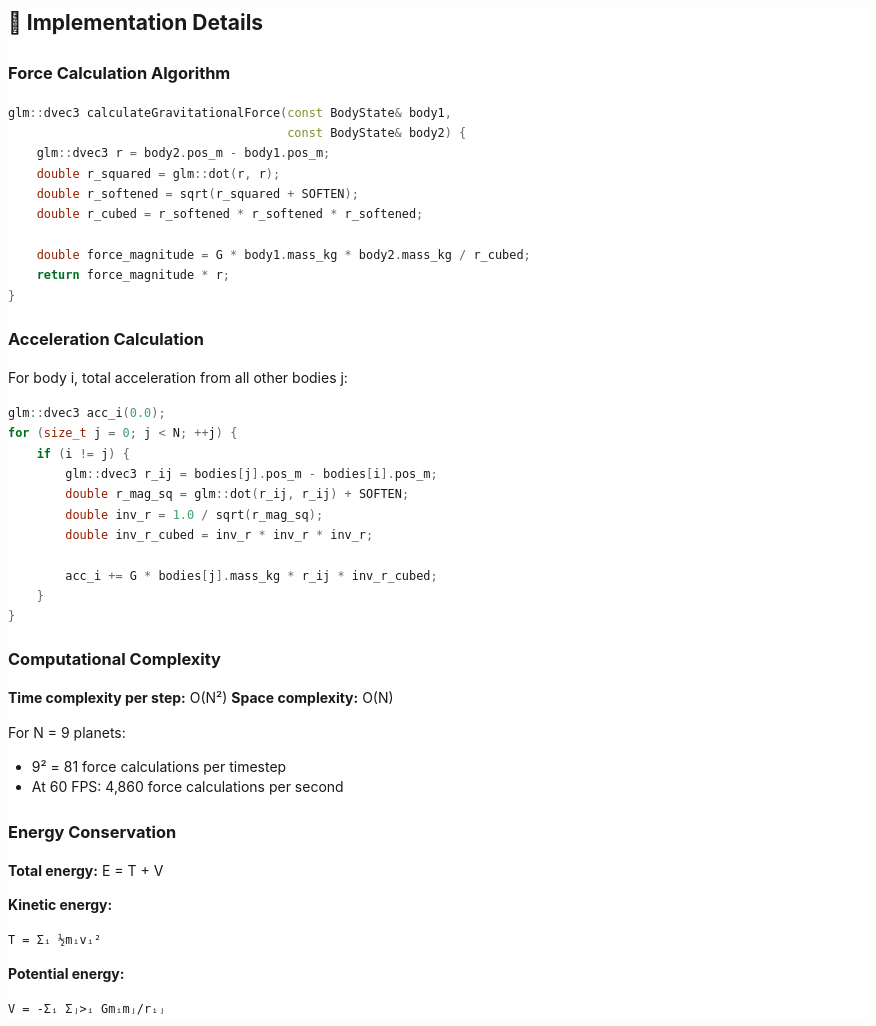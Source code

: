 ## 🔬 Implementation Details

### Force Calculation Algorithm

```cpp
glm::dvec3 calculateGravitationalForce(const BodyState& body1, 
                                       const BodyState& body2) {
    glm::dvec3 r = body2.pos_m - body1.pos_m;
    double r_squared = glm::dot(r, r);
    double r_softened = sqrt(r_squared + SOFTEN);
    double r_cubed = r_softened * r_softened * r_softened;
    
    double force_magnitude = G * body1.mass_kg * body2.mass_kg / r_cubed;
    return force_magnitude * r;
}
```

### Acceleration Calculation

For body i, total acceleration from all other bodies j:

```cpp
glm::dvec3 acc_i(0.0);
for (size_t j = 0; j < N; ++j) {
    if (i != j) {
        glm::dvec3 r_ij = bodies[j].pos_m - bodies[i].pos_m;
        double r_mag_sq = glm::dot(r_ij, r_ij) + SOFTEN;
        double inv_r = 1.0 / sqrt(r_mag_sq);
        double inv_r_cubed = inv_r * inv_r * inv_r;
        
        acc_i += G * bodies[j].mass_kg * r_ij * inv_r_cubed;
    }
}
```

### Computational Complexity

**Time complexity per step:** O(N²)
**Space complexity:** O(N)

For N = 9 planets:
- 9² = 81 force calculations per timestep
- At 60 FPS: 4,860 force calculations per second

### Energy Conservation

**Total energy:** E = T + V

**Kinetic energy:**
```
T = Σᵢ ½mᵢvᵢ²
```

**Potential energy:**
```
V = -Σᵢ Σⱼ>ᵢ Gmᵢmⱼ/rᵢⱼ
```
